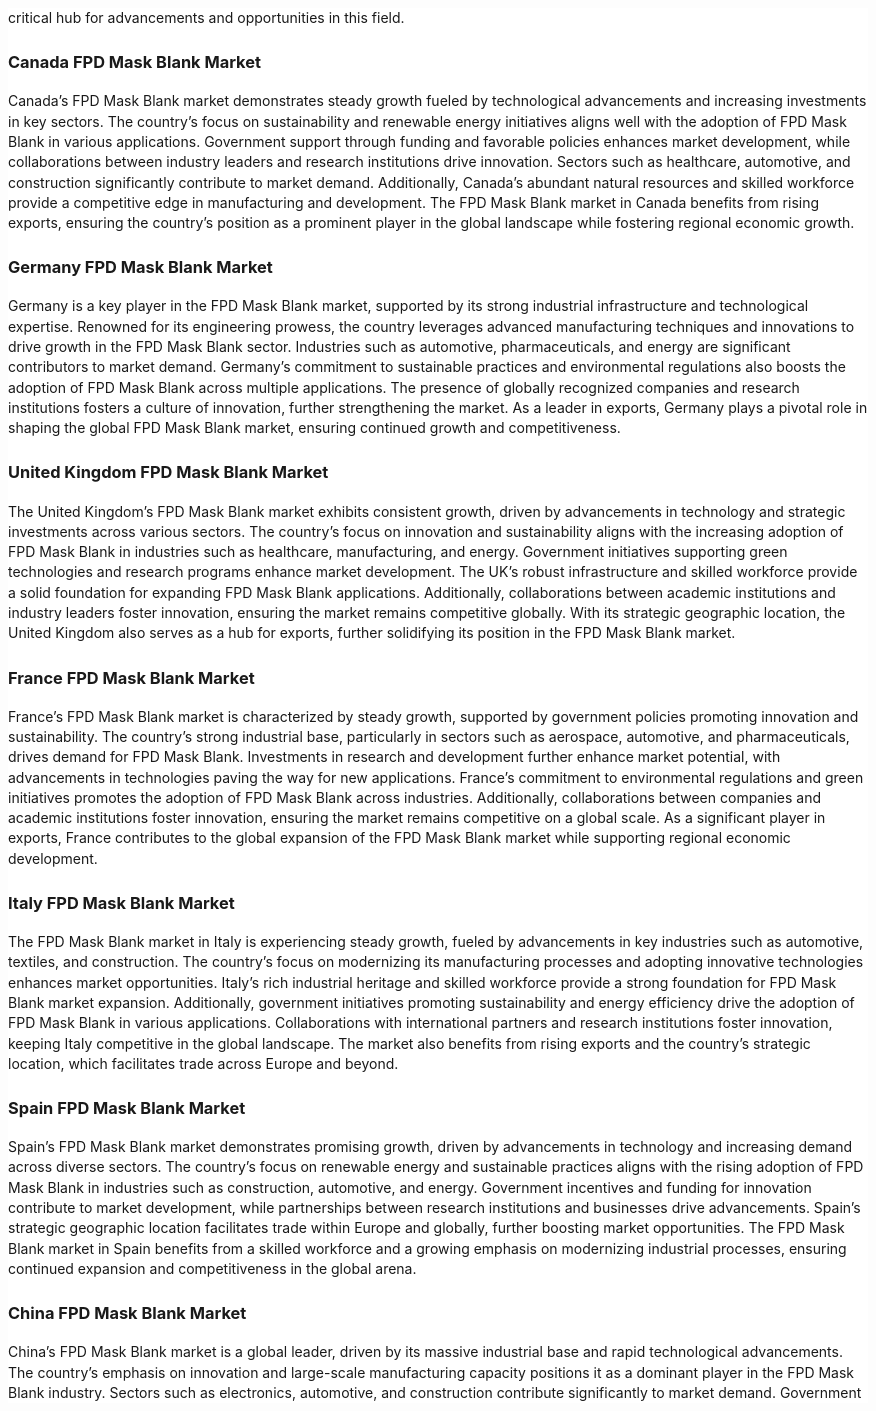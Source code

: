 critical hub for advancements and opportunities in this field.</p><h3>Canada FPD Mask Blank Market</h3><p>Canada&rsquo;s FPD Mask Blank market demonstrates steady growth fueled by technological advancements and increasing investments in key sectors. The country&rsquo;s focus on sustainability and renewable energy initiatives aligns well with the adoption of FPD Mask Blank in various applications. Government support through funding and favorable policies enhances market development, while collaborations between industry leaders and research institutions drive innovation. Sectors such as healthcare, automotive, and construction significantly contribute to market demand. Additionally, Canada&rsquo;s abundant natural resources and skilled workforce provide a competitive edge in manufacturing and development. The FPD Mask Blank market in Canada benefits from rising exports, ensuring the country&rsquo;s position as a prominent player in the global landscape while fostering regional economic growth.</p><h3>Germany FPD Mask Blank Market</h3><p>Germany is a key player in the FPD Mask Blank market, supported by its strong industrial infrastructure and technological expertise. Renowned for its engineering prowess, the country leverages advanced manufacturing techniques and innovations to drive growth in the FPD Mask Blank sector. Industries such as automotive, pharmaceuticals, and energy are significant contributors to market demand. Germany&rsquo;s commitment to sustainable practices and environmental regulations also boosts the adoption of FPD Mask Blank across multiple applications. The presence of globally recognized companies and research institutions fosters a culture of innovation, further strengthening the market. As a leader in exports, Germany plays a pivotal role in shaping the global FPD Mask Blank market, ensuring continued growth and competitiveness.</p><h3>United Kingdom FPD Mask Blank Market</h3><p>The United Kingdom&rsquo;s FPD Mask Blank market exhibits consistent growth, driven by advancements in technology and strategic investments across various sectors. The country&rsquo;s focus on innovation and sustainability aligns with the increasing adoption of FPD Mask Blank in industries such as healthcare, manufacturing, and energy. Government initiatives supporting green technologies and research programs enhance market development. The UK&rsquo;s robust infrastructure and skilled workforce provide a solid foundation for expanding FPD Mask Blank applications. Additionally, collaborations between academic institutions and industry leaders foster innovation, ensuring the market remains competitive globally. With its strategic geographic location, the United Kingdom also serves as a hub for exports, further solidifying its position in the FPD Mask Blank market.</p><h3>France FPD Mask Blank Market</h3><p>France&rsquo;s FPD Mask Blank market is characterized by steady growth, supported by government policies promoting innovation and sustainability. The country&rsquo;s strong industrial base, particularly in sectors such as aerospace, automotive, and pharmaceuticals, drives demand for FPD Mask Blank. Investments in research and development further enhance market potential, with advancements in technologies paving the way for new applications. France&rsquo;s commitment to environmental regulations and green initiatives promotes the adoption of FPD Mask Blank across industries. Additionally, collaborations between companies and academic institutions foster innovation, ensuring the market remains competitive on a global scale. As a significant player in exports, France contributes to the global expansion of the FPD Mask Blank market while supporting regional economic development.</p><h3>Italy FPD Mask Blank Market</h3><p>The FPD Mask Blank market in Italy is experiencing steady growth, fueled by advancements in key industries such as automotive, textiles, and construction. The country&rsquo;s focus on modernizing its manufacturing processes and adopting innovative technologies enhances market opportunities. Italy&rsquo;s rich industrial heritage and skilled workforce provide a strong foundation for FPD Mask Blank market expansion. Additionally, government initiatives promoting sustainability and energy efficiency drive the adoption of FPD Mask Blank in various applications. Collaborations with international partners and research institutions foster innovation, keeping Italy competitive in the global landscape. The market also benefits from rising exports and the country&rsquo;s strategic location, which facilitates trade across Europe and beyond.</p><h3>Spain FPD Mask Blank Market</h3><p>Spain&rsquo;s FPD Mask Blank market demonstrates promising growth, driven by advancements in technology and increasing demand across diverse sectors. The country&rsquo;s focus on renewable energy and sustainable practices aligns with the rising adoption of FPD Mask Blank in industries such as construction, automotive, and energy. Government incentives and funding for innovation contribute to market development, while partnerships between research institutions and businesses drive advancements. Spain&rsquo;s strategic geographic location facilitates trade within Europe and globally, further boosting market opportunities. The FPD Mask Blank market in Spain benefits from a skilled workforce and a growing emphasis on modernizing industrial processes, ensuring continued expansion and competitiveness in the global arena.</p><h3>China FPD Mask Blank Market</h3><p>China&rsquo;s FPD Mask Blank market is a global leader, driven by its massive industrial base and rapid technological advancements. The country&rsquo;s emphasis on innovation and large-scale manufacturing capacity positions it as a dominant player in the FPD Mask Blank industry. Sectors such as electronics, automotive, and construction contribute significantly to market demand. Government